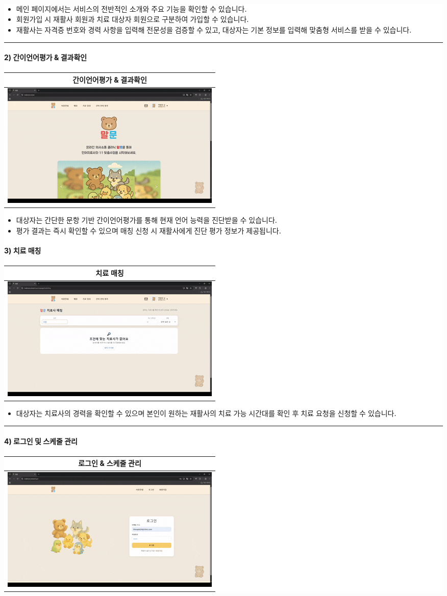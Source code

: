 * 메인 페이지에서는 서비스의 전반적인 소개와 주요 기능을 확인할 수 있습니다. </br>
* 회원가입 시 재활사 회원과 치료 대상자 회원으로 구분하여 가입할 수 있습니다. </br>
* 재활사는 자격증 번호와 경력 사항을 입력해 전문성을 검증할 수 있고, 대상자는 기본 정보를 입력해 맞춤형 서비스를 받을 수 있습니다.

***

#### 2) 간이언어평가 & 결과확인
|                     간이언어평가 & 결과확인                    |
|:----------------------------------------------------:|
| ![간이언어평가 & 결과확인](/README_img/2.evaluationOfLanguage.gif) |

* 대상자는 간단한 문항 기반 간이언어평가를 통해 현재 언어 능력을 진단받을 수 있습니다. </br>
* 평가 결과는 즉시 확인할 수 있으며 매칭 신청 시 재활사에게 진단 평가 정보가 제공됩니다.

#### 3) 치료 매칭
|            치료 매칭            |
|:------------------------------------:|
| ![치료 매칭](/README_img/3.matching.gif) |

* 대상자는 치료사의 경력을 확인할 수 있으며 본인이 원하는 재활사의 치료 가능 시간대를 확인 후 치료 요청을 신청할 수 있습니다.

***

#### 4) 로그인 및 스케줄 관리

|                     로그인 & 스케줄 관리                     |
|:----------------------------------------------------:|
| ![로그인 및 스케줄 관리](/README_img/4.loginAndSchedule.gif) |
